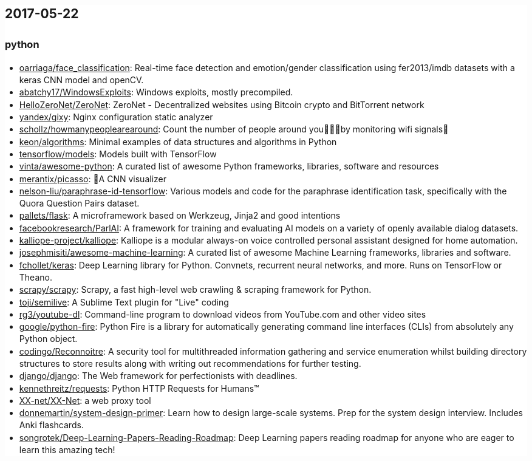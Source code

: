 ## 2017-05-22

### python
* [oarriaga/face_classification](https://github.com/oarriaga/face_classification): Real-time face detection and emotion/gender classification using fer2013/imdb datasets with a keras CNN model and openCV.
* [abatchy17/WindowsExploits](https://github.com/abatchy17/WindowsExploits): Windows exploits, mostly precompiled.
* [HelloZeroNet/ZeroNet](https://github.com/HelloZeroNet/ZeroNet): ZeroNet - Decentralized websites using Bitcoin crypto and BitTorrent network
* [yandex/gixy](https://github.com/yandex/gixy): Nginx configuration static analyzer
* [schollz/howmanypeoplearearound](https://github.com/schollz/howmanypeoplearearound): Count the number of people around you<g-emoji alias="family_man_man_boy" fallback-src="https://assets-cdn.github.com/images/icons/emoji/unicode/1f468-1f468-1f466.png" ios-version="8.3">👨‍👨‍👦</g-emoji>by monitoring wifi signals<g-emoji alias="satellite" fallback-src="https://assets-cdn.github.com/images/icons/emoji/unicode/1f4e1.png" ios-version="6.0">📡</g-emoji>
* [keon/algorithms](https://github.com/keon/algorithms): Minimal examples of data structures and algorithms in Python
* [tensorflow/models](https://github.com/tensorflow/models): Models built with TensorFlow
* [vinta/awesome-python](https://github.com/vinta/awesome-python): A curated list of awesome Python frameworks, libraries, software and resources
* [merantix/picasso](https://github.com/merantix/picasso): <g-emoji alias="art" fallback-src="https://assets-cdn.github.com/images/icons/emoji/unicode/1f3a8.png" ios-version="6.0">🎨</g-emoji>A CNN visualizer
* [nelson-liu/paraphrase-id-tensorflow](https://github.com/nelson-liu/paraphrase-id-tensorflow): Various models and code for the paraphrase identification task, specifically with the Quora Question Pairs dataset.
* [pallets/flask](https://github.com/pallets/flask): A microframework based on Werkzeug, Jinja2 and good intentions
* [facebookresearch/ParlAI](https://github.com/facebookresearch/ParlAI): A framework for training and evaluating AI models on a variety of openly available dialog datasets.
* [kalliope-project/kalliope](https://github.com/kalliope-project/kalliope): Kalliope is a modular always-on voice controlled personal assistant designed for home automation.
* [josephmisiti/awesome-machine-learning](https://github.com/josephmisiti/awesome-machine-learning): A curated list of awesome Machine Learning frameworks, libraries and software.
* [fchollet/keras](https://github.com/fchollet/keras): Deep Learning library for Python. Convnets, recurrent neural networks, and more. Runs on TensorFlow or Theano.
* [scrapy/scrapy](https://github.com/scrapy/scrapy): Scrapy, a fast high-level web crawling & scraping framework for Python.
* [toji/semilive](https://github.com/toji/semilive): A Sublime Text plugin for "Live" coding
* [rg3/youtube-dl](https://github.com/rg3/youtube-dl): Command-line program to download videos from YouTube.com and other video sites
* [google/python-fire](https://github.com/google/python-fire): Python Fire is a library for automatically generating command line interfaces (CLIs) from absolutely any Python object.
* [codingo/Reconnoitre](https://github.com/codingo/Reconnoitre): A security tool for multithreaded information gathering and service enumeration whilst building directory structures to store results along with writing out recommendations for further testing.
* [django/django](https://github.com/django/django): The Web framework for perfectionists with deadlines.
* [kennethreitz/requests](https://github.com/kennethreitz/requests): Python HTTP Requests for Humans™
* [XX-net/XX-Net](https://github.com/XX-net/XX-Net): a web proxy tool
* [donnemartin/system-design-primer](https://github.com/donnemartin/system-design-primer): Learn how to design large-scale systems. Prep for the system design interview. Includes Anki flashcards.
* [songrotek/Deep-Learning-Papers-Reading-Roadmap](https://github.com/songrotek/Deep-Learning-Papers-Reading-Roadmap): Deep Learning papers reading roadmap for anyone who are eager to learn this amazing tech!
